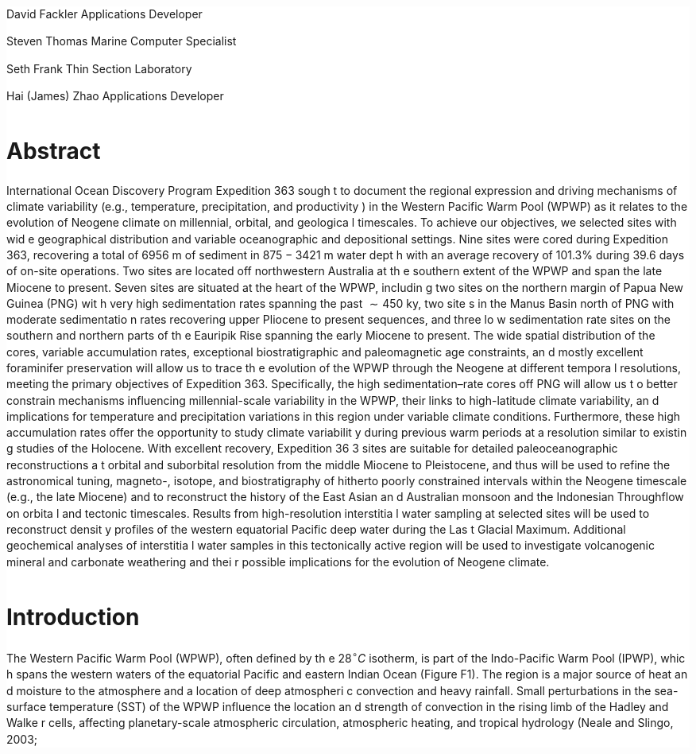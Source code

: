 David Fackler Applications Developer  

Steven Thomas Marine Computer Specialist  

Seth Frank Thin Section Laboratory  

Hai (James) Zhao Applications Developer  

# Abstract  

International Ocean Discovery Program Expedition 363 sough t to document the regional expression and driving mechanisms of climate variability (e.g., temperature, precipitation, and productivity ) in the Western Pacific Warm Pool (WPWP) as it relates to the evolution of Neogene climate on millennial, orbital, and geologica l timescales. To achieve our objectives, we selected sites with wid e geographical distribution and variable oceanographic and depositional settings. Nine sites were cored during Expedition 363, recovering a total of $6956~\mathrm{m}$ of sediment in $875{-}3421\ \mathrm{m}$ water dept h with an average recovery of $101.3\%$ during 39.6 days of on-site operations. Two sites are located off northwestern Australia at th e southern extent of the WPWP and span the late Miocene to present. Seven sites are situated at the heart of the WPWP, includin g two sites on the northern margin of Papua New Guinea (PNG) wit h very high sedimentation rates spanning the past ${\sim}450~\mathrm{ky},$ two site s in the Manus Basin north of PNG with moderate sedimentatio n rates recovering upper Pliocene to present sequences, and three lo w sedimentation rate sites on the southern and northern parts of th e Eauripik Rise spanning the early Miocene to present. The wide spatial distribution of the cores, variable accumulation rates, exceptional biostratigraphic and paleomagnetic age constraints, an d mostly excellent foraminifer preservation will allow us to trace th e evolution of the WPWP through the Neogene at different tempora l resolutions, meeting the primary objectives of Expedition 363. Specifically, the high sedimentation–rate cores off PNG will allow us t o better constrain mechanisms influencing millennial-scale variability in the WPWP, their links to high-latitude climate variability, an d implications for temperature and precipitation variations in this region under variable climate conditions. Furthermore, these high accumulation rates offer the opportunity to study climate variabilit y during previous warm periods at a resolution similar to existin g studies of the Holocene. With excellent recovery, Expedition 36 3 sites are suitable for detailed paleoceanographic reconstructions a t orbital and suborbital resolution from the middle Miocene to Pleistocene, and thus will be used to refine the astronomical tuning, magneto-, isotope, and biostratigraphy of hitherto poorly constrained intervals within the Neogene timescale (e.g., the late Miocene)  and to reconstruct the history of  the East Asian  an d Australian monsoon and the Indonesian Throughflow on orbita l and tectonic timescales. Results from high-resolution interstitia l water sampling at selected sites will be used to reconstruct densit y profiles of the western equatorial Pacific deep water during the Las t Glacial Maximum. Additional geochemical analyses of interstitia l water samples in this tectonically active region will be used to investigate volcanogenic mineral and carbonate weathering and thei r possible implications for the evolution of Neogene climate.  

# Introduction  

The Western Pacific Warm Pool (WPWP), often defined by th e $28^{\circ}C$ isotherm, is part of the Indo-Pacific Warm Pool (IPWP), whic h spans the western waters of the equatorial Pacific and eastern Indian Ocean (Figure F1). The region is a major source of heat an d moisture to the atmosphere and a location of deep atmospheri c convection and heavy rainfall. Small perturbations in the sea-surface temperature (SST) of the WPWP influence the location an d strength of convection in the rising limb of the Hadley and Walke r cells,  affecting  planetary-scale  atmospheric  circulation,  atmospheric heating, and tropical hydrology (Neale and Slingo, 2003;  
